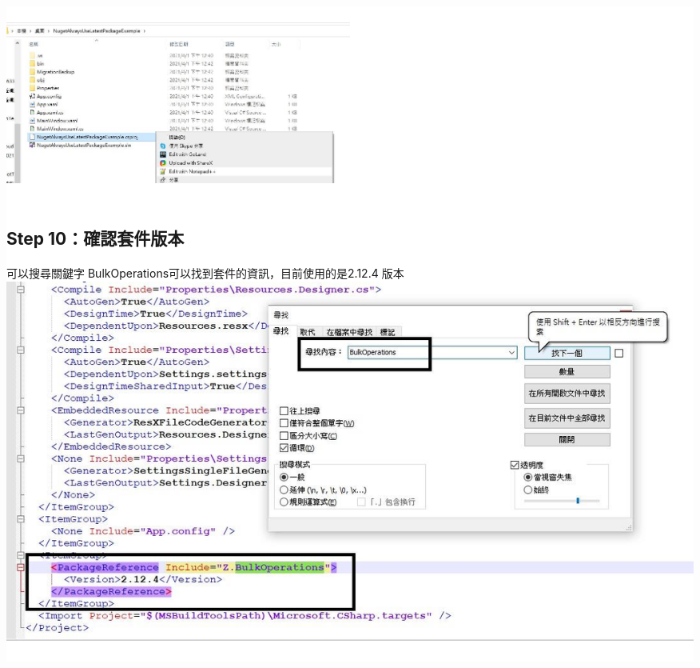 <br/> <img src="/assets/image/LearnNote/2021_04_01_1_9.jpg" width="50%" height="50%" />
<br/><br/>

<h2>Step 10：確認套件版本</h2>
可以搜尋關鍵字 BulkOperations可以找到套件的資訊，目前使用的是2.12.4 版本
<br/> <img src="/assets/image/LearnNote/2021_04_01_1_10.jpg" width="100%" height="100%" />
<br/><br/>
